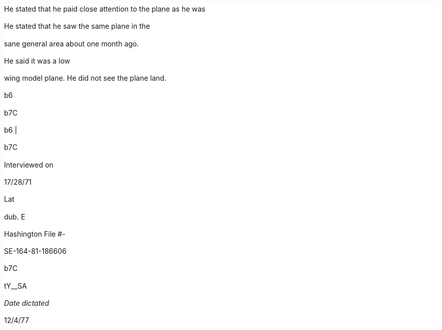 He stated that he paid close attention to the plane as he was

He stated that he saw the same plane in the

sane general area about one month ago.

He said it was a low

wing model plane. He did not see the plane land.

b6

b7C

b6 |

b7C

Interviewed on

17/28/71

Lat

dub. E

Hashington File #-

SE-164-81-186606

b7C

tY__SA

_Date dictated_

12/4/77

